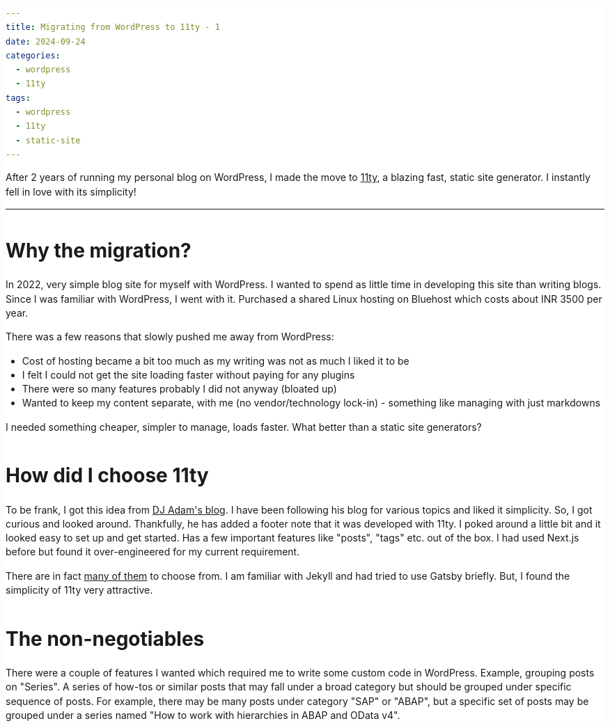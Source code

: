 ```yaml
---
title: Migrating from WordPress to 11ty - 1
date: 2024-09-24
categories:
  - wordpress
  - 11ty
tags:
  - wordpress
  - 11ty
  - static-site
---
```


After 2 years of running my personal blog on WordPress, I made the move to [11ty](https://11ty.dev), a blazing fast, static site generator. I instantly fell in love with its simplicity!

---

# Why the migration?

In 2022, very simple blog site for myself with WordPress. I wanted to spend as little time in developing this site than writing blogs. Since I was familiar with WordPress, I went with it. Purchased a shared Linux hosting on Bluehost which costs about INR 3500 per year.

There was a few reasons that slowly pushed me away from WordPress:

- Cost of hosting became a bit too much as my writing was not as much I liked it to be
- I felt I could not get the site loading faster without paying for any plugins
- There were so many features probably I did not anyway (bloated up)
- Wanted to keep my content separate, with me (no vendor/technology lock-in) - something like managing with just markdowns

I needed something cheaper, simpler to manage, loads faster. What better than a static site generators?

# How did I choose 11ty

To be frank, I got this idea from [DJ Adam's blog](https://qmacro.org/). I have been following his blog for various topics and liked it simplicity. So, I got curious and looked around. Thankfully, he has added a footer note that it was developed with 11ty. I poked around a little bit and it looked easy to set up and get started. Has a few important features like "posts", "tags" etc. out of the box. I had used Next.js before but found it over-engineered for my current requirement.

There are in fact [many of them](https://jamstack.org/generators/) to choose from. I am familiar with Jekyll and had tried to use Gatsby briefly. But, I found the simplicity of 11ty very attractive.

# The non-negotiables

There were a couple of features I wanted which required me to write some custom code in WordPress. Example, grouping posts on "Series". A series of how-tos or similar posts that may fall under a broad category but should be grouped under specific sequence of posts. For example, there may be many posts under category "SAP" or "ABAP", but a specific set of posts may be grouped under a series named "How to work with hierarchies in ABAP and OData v4".
